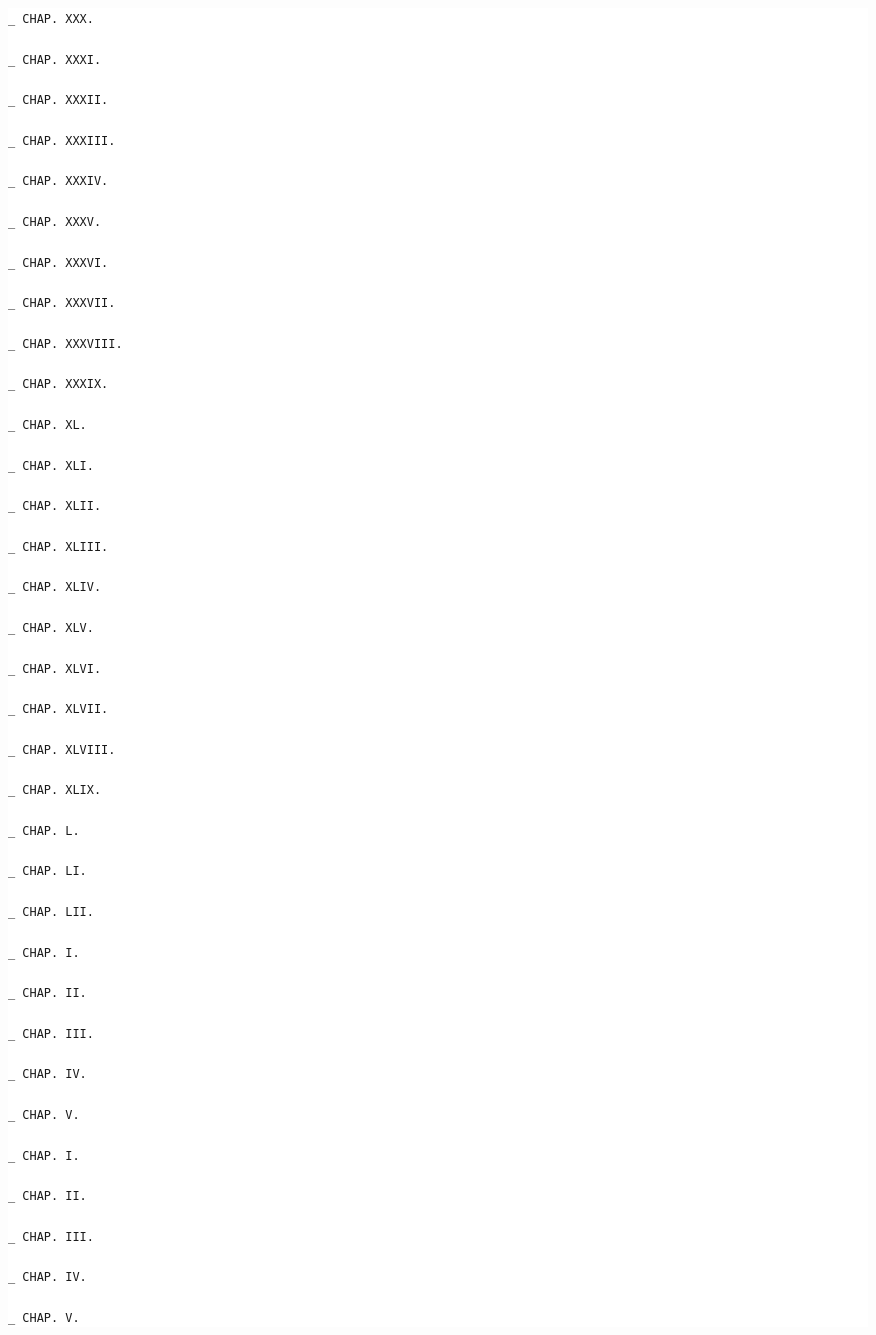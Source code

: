    _ CHAP. XXX.

    _ CHAP. XXXI.

    _ CHAP. XXXII.

    _ CHAP. XXXIII.

    _ CHAP. XXXIV.

    _ CHAP. XXXV.

    _ CHAP. XXXVI.

    _ CHAP. XXXVII.

    _ CHAP. XXXVIII.

    _ CHAP. XXXIX.

    _ CHAP. XL.

    _ CHAP. XLI.

    _ CHAP. XLII.

    _ CHAP. XLIII.

    _ CHAP. XLIV.

    _ CHAP. XLV.

    _ CHAP. XLVI.

    _ CHAP. XLVII.

    _ CHAP. XLVIII.

    _ CHAP. XLIX.

    _ CHAP. L.

    _ CHAP. LI.

    _ CHAP. LII.

    _ CHAP. I.

    _ CHAP. II.

    _ CHAP. III.

    _ CHAP. IV.

    _ CHAP. V.

    _ CHAP. I.

    _ CHAP. II.

    _ CHAP. III.

    _ CHAP. IV.

    _ CHAP. V.
